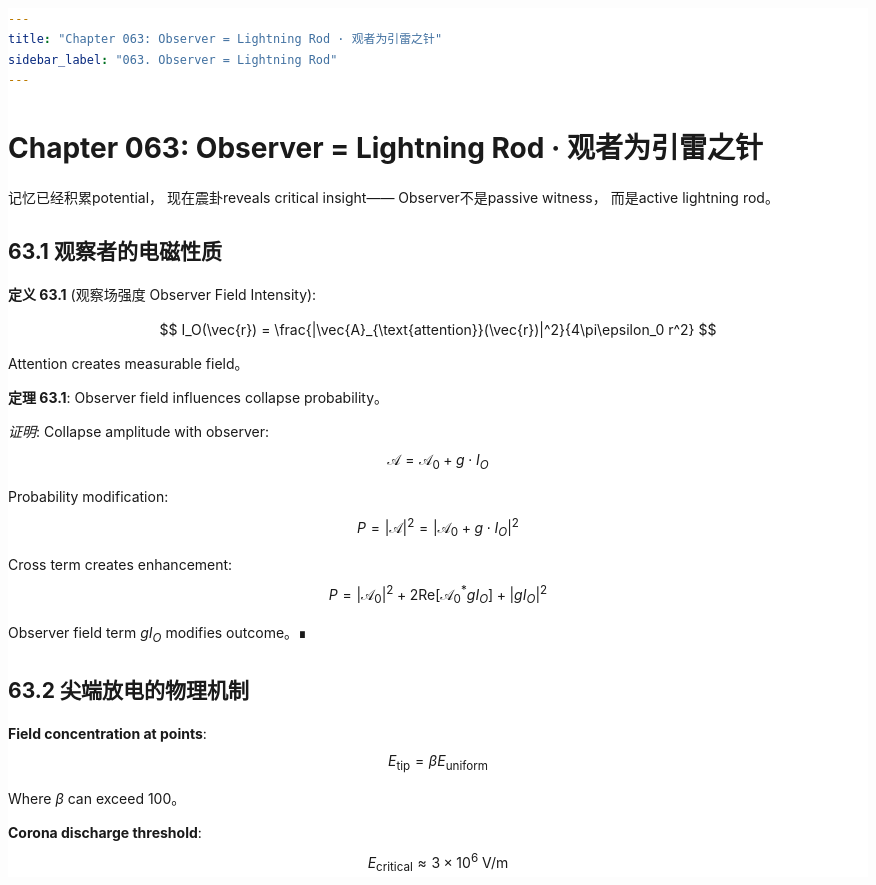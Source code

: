 ```yaml
---
title: "Chapter 063: Observer = Lightning Rod · 观者为引雷之针"
sidebar_label: "063. Observer = Lightning Rod"
---
```


# Chapter 063: Observer = Lightning Rod · 观者为引雷之针

记忆已经积累potential，
现在震卦reveals critical insight——
Observer不是passive witness，
而是active lightning rod。

## 63.1 观察者的电磁性质

**定义 63.1** (观察场强度 Observer Field Intensity):

$$
I_O(\vec{r}) = \frac{|\vec{A}_{\text{attention}}(\vec{r})|^2}{4\pi\epsilon_0 r^2}
$$

Attention creates measurable field。

**定理 63.1**: Observer field influences collapse probability。

*证明*:
Collapse amplitude with observer:
$$
\mathcal{A} = \mathcal{A}_0 + g \cdot I_O
$$

Probability modification:
$$
P = |\mathcal{A}|^2 = |\mathcal{A}_0 + g \cdot I_O|^2
$$

Cross term creates enhancement:
$$
P = |\mathcal{A}_0|^2 + 2\text{Re}[\mathcal{A}_0^* g I_O] + |g I_O|^2
$$

Observer field term $g I_O$ modifies outcome。∎

## 63.2 尖端放电的物理机制

**Field concentration at points**:
$$
E_{\text{tip}} = \beta E_{\text{uniform}}
$$

Where $\beta$ can exceed 100。

**Corona discharge threshold**:
$$
E_{\text{critical}} \approx 3 \times 10^6 \text{ V/m}
$$
